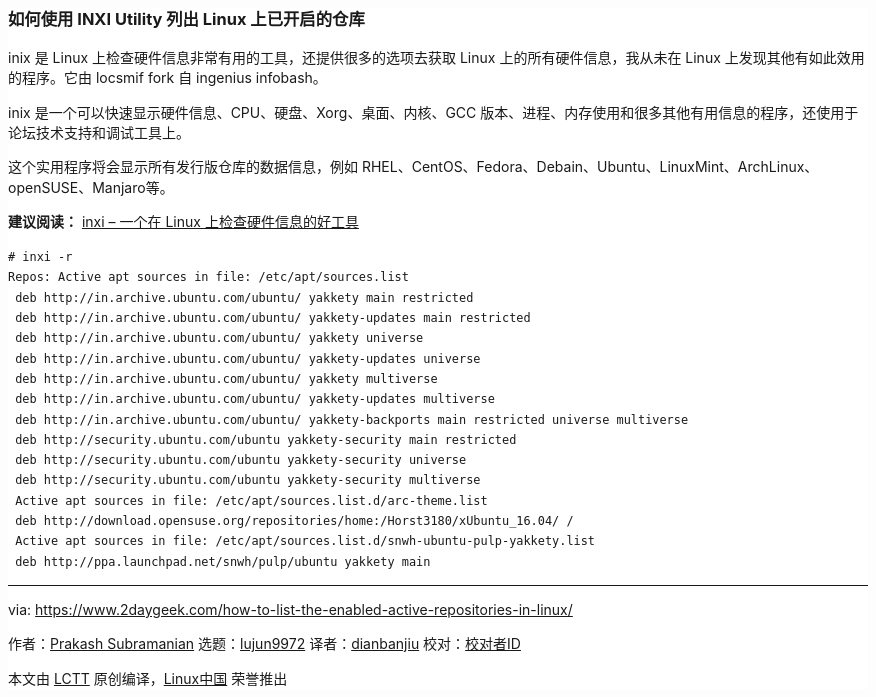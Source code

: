 ### 如何使用 INXI Utility 列出 Linux 上已开启的仓库 

inix 是 Linux 上检查硬件信息非常有用的工具，还提供很多的选项去获取 Linux 上的所有硬件信息，我从未在 Linux 上发现其他有如此效用的程序。它由 locsmif fork 自 ingenius infobash。  

inix 是一个可以快速显示硬件信息、CPU、硬盘、Xorg、桌面、内核、GCC 版本、进程、内存使用和很多其他有用信息的程序，还使用于论坛技术支持和调试工具上。  

这个实用程序将会显示所有发行版仓库的数据信息，例如 RHEL、CentOS、Fedora、Debain、Ubuntu、LinuxMint、ArchLinux、openSUSE、Manjaro等。  

**建议阅读：** [inxi – 一个在 Linux 上检查硬件信息的好工具][14]

```
# inxi -r
Repos: Active apt sources in file: /etc/apt/sources.list
 deb http://in.archive.ubuntu.com/ubuntu/ yakkety main restricted
 deb http://in.archive.ubuntu.com/ubuntu/ yakkety-updates main restricted
 deb http://in.archive.ubuntu.com/ubuntu/ yakkety universe
 deb http://in.archive.ubuntu.com/ubuntu/ yakkety-updates universe
 deb http://in.archive.ubuntu.com/ubuntu/ yakkety multiverse
 deb http://in.archive.ubuntu.com/ubuntu/ yakkety-updates multiverse
 deb http://in.archive.ubuntu.com/ubuntu/ yakkety-backports main restricted universe multiverse
 deb http://security.ubuntu.com/ubuntu yakkety-security main restricted
 deb http://security.ubuntu.com/ubuntu yakkety-security universe
 deb http://security.ubuntu.com/ubuntu yakkety-security multiverse
 Active apt sources in file: /etc/apt/sources.list.d/arc-theme.list
 deb http://download.opensuse.org/repositories/home:/Horst3180/xUbuntu_16.04/ /
 Active apt sources in file: /etc/apt/sources.list.d/snwh-ubuntu-pulp-yakkety.list
 deb http://ppa.launchpad.net/snwh/pulp/ubuntu yakkety main

```

--------------------------------------------------------------------------------

via: https://www.2daygeek.com/how-to-list-the-enabled-active-repositories-in-linux/

作者：[Prakash Subramanian][a]
选题：[lujun9972][b]
译者：[dianbanjiu](https://github.com/dianbanjiu)
校对：[校对者ID](https://github.com/校对者ID)

本文由 [LCTT](https://github.com/LCTT/TranslateProject) 原创编译，[Linux中国](https://linux.cn/) 荣誉推出

[a]: https://www.2daygeek.com/author/prakash/
[b]: https://github.com/lujun9972
[1]: https://www.2daygeek.com/how-to-add-enable-disable-a-repository-dnf-yum-config-manager-on-linux/
[2]: https://www.2daygeek.com/how-to-list-installed-packages-by-size-largest-on-linux/
[3]: https://www.2daygeek.com/how-to-view-list-the-available-packages-updates-in-linux/
[4]: https://www.2daygeek.com/how-to-view-a-particular-package-installed-updated-upgraded-removed-erased-date-on-linux/
[5]: https://www.2daygeek.com/how-to-view-detailed-information-about-a-package-in-linux/
[6]: https://www.2daygeek.com/how-to-search-if-a-package-is-available-on-your-linux-distribution-or-not/
[7]: https://www.2daygeek.com/how-to-list-an-available-package-groups-in-linux/
[8]: https://www.2daygeek.com/list-of-graphical-frontend-tool-for-linux-package-manager/
[9]: https://www.2daygeek.com/list-of-command-line-package-manager-for-linux/
[10]: https://www.2daygeek.com/yum-command-examples-manage-packages-rhel-centos-systems/
[11]: https://www.2daygeek.com/dnf-command-examples-manage-packages-fedora-system/
[12]: https://www.2daygeek.com/zypper-command-examples-manage-packages-opensuse-system/
[13]: https://www.2daygeek.com/pacman-command-examples-manage-packages-arch-linux-system/
[14]: https://www.2daygeek.com/inxi-system-hardware-information-on-linux/
